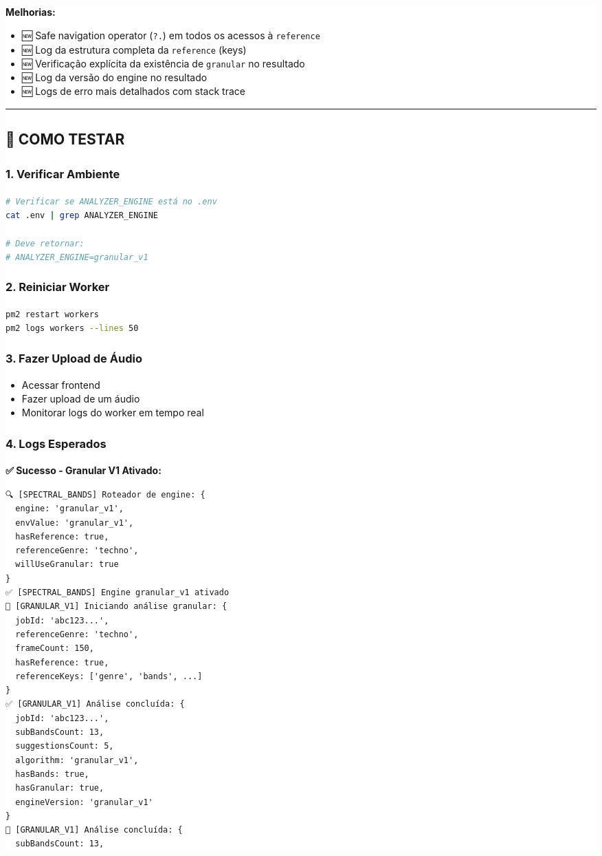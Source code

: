 ```javascript
```

**Melhorias:**
- 🆕 Safe navigation operator (`?.`) em todos os acessos à `reference`
- 🆕 Log da estrutura completa da `reference` (keys)
- 🆕 Verificação explícita da existência de `granular` no resultado
- 🆕 Log da versão do engine no resultado
- 🆕 Logs de erro mais detalhados com stack trace

---

## 🧪 COMO TESTAR

### 1. **Verificar Ambiente**
```bash
# Verificar se ANALYZER_ENGINE está no .env
cat .env | grep ANALYZER_ENGINE

# Deve retornar:
# ANALYZER_ENGINE=granular_v1
```

### 2. **Reiniciar Worker**
```bash
pm2 restart workers
pm2 logs workers --lines 50
```

### 3. **Fazer Upload de Áudio**
- Acessar frontend
- Fazer upload de um áudio
- Monitorar logs do worker em tempo real

### 4. **Logs Esperados**

**✅ Sucesso - Granular V1 Ativado:**
```log
🔍 [SPECTRAL_BANDS] Roteador de engine: {
  engine: 'granular_v1',
  envValue: 'granular_v1',
  hasReference: true,
  referenceGenre: 'techno',
  willUseGranular: true
}
✅ [SPECTRAL_BANDS] Engine granular_v1 ativado
🌈 [GRANULAR_V1] Iniciando análise granular: {
  jobId: 'abc123...',
  referenceGenre: 'techno',
  frameCount: 150,
  hasReference: true,
  referenceKeys: ['genre', 'bands', ...]
}
✅ [GRANULAR_V1] Análise concluída: {
  jobId: 'abc123...',
  subBandsCount: 13,
  suggestionsCount: 5,
  algorithm: 'granular_v1',
  hasBands: true,
  hasGranular: true,
  engineVersion: 'granular_v1'
}
🌈 [GRANULAR_V1] Análise concluída: {
  subBandsCount: 13,
```